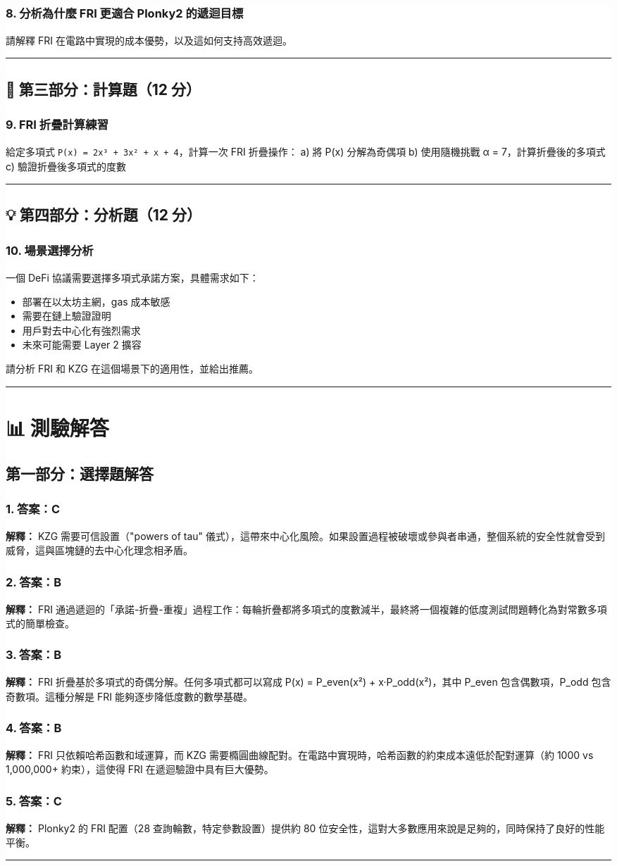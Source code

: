 ### 8. 分析為什麼 FRI 更適合 Plonky2 的遞迴目標
請解釋 FRI 在電路中實現的成本優勢，以及這如何支持高效遞迴。

---

## 🧠 第三部分：計算題（12 分）

### 9. FRI 折疊計算練習
給定多項式 `P(x) = 2x³ + 3x² + x + 4`，計算一次 FRI 折疊操作：
a) 將 P(x) 分解為奇偶項
b) 使用隨機挑戰 α = 7，計算折疊後的多項式
c) 驗證折疊後多項式的度數

---

## 💡 第四部分：分析題（12 分）

### 10. 場景選擇分析
一個 DeFi 協議需要選擇多項式承諾方案，具體需求如下：
- 部署在以太坊主網，gas 成本敏感
- 需要在鏈上驗證證明
- 用戶對去中心化有強烈需求
- 未來可能需要 Layer 2 擴容

請分析 FRI 和 KZG 在這個場景下的適用性，並給出推薦。

---

# 📊 測驗解答

## 第一部分：選擇題解答

### 1. 答案：C
**解釋：** KZG 需要可信設置（"powers of tau" 儀式），這帶來中心化風險。如果設置過程被破壞或參與者串通，整個系統的安全性就會受到威脅，這與區塊鏈的去中心化理念相矛盾。

### 2. 答案：B
**解釋：** FRI 通過遞迴的「承諾-折疊-重複」過程工作：每輪折疊都將多項式的度數減半，最終將一個複雜的低度測試問題轉化為對常數多項式的簡單檢查。

### 3. 答案：B  
**解釋：** FRI 折疊基於多項式的奇偶分解。任何多項式都可以寫成 P(x) = P_even(x²) + x·P_odd(x²)，其中 P_even 包含偶數項，P_odd 包含奇數項。這種分解是 FRI 能夠逐步降低度數的數學基礎。

### 4. 答案：B
**解釋：** FRI 只依賴哈希函數和域運算，而 KZG 需要橢圓曲線配對。在電路中實現時，哈希函數的約束成本遠低於配對運算（約 1000 vs 1,000,000+ 約束），這使得 FRI 在遞迴驗證中具有巨大優勢。

### 5. 答案：C
**解釋：** Plonky2 的 FRI 配置（28 查詢輪數，特定參數設置）提供約 80 位安全性，這對大多數應用來說是足夠的，同時保持了良好的性能平衡。

---